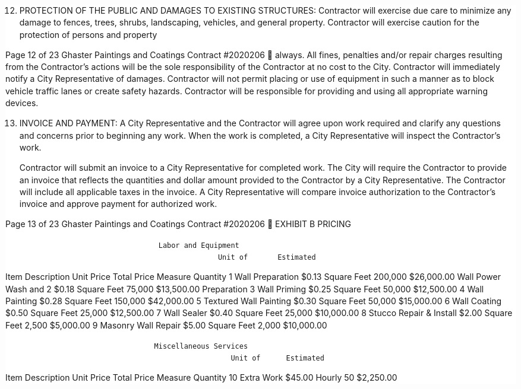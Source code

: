 12.    PROTECTION OF THE PUBLIC AND DAMAGES TO EXISTING STRUCTURES: Contractor will
       exercise due care to minimize any damage to fences, trees, shrubs, landscaping, vehicles, and
       general property. Contractor will exercise caution for the protection of persons and property

Page 12 of 23                                                        Ghaster Paintings and Coatings
Contract #2020206
       always. All fines, penalties and/or repair charges resulting from the Contractor’s actions will be the
       sole responsibility of the Contractor at no cost to the City. Contractor will immediately notify a City
       Representative of damages. Contractor will not permit placing or use of equipment in such a
       manner as to block vehicle traffic lanes or create safety hazards. Contractor will be responsible for
       providing and using all appropriate warning devices.

13.    INVOICE AND PAYMENT: A City Representative and the Contractor will agree upon work
       required and clarify any questions and concerns prior to beginning any work. When the work is
       completed, a City Representative will inspect the Contractor’s work.

       Contractor will submit an invoice to a City Representative for completed work. The City will require
       the Contractor to provide an invoice that reflects the quantities and dollar amount provided to the
       Contractor by a City Representative. The Contractor will include all applicable taxes in the invoice.
       A City Representative will compare invoice authorization to the Contractor’s invoice and approve
       payment for authorized work.




Page 13 of 23                                                      Ghaster Paintings and Coatings
Contract #2020206
                                         EXHIBIT B
                                          PRICING

                                        Labor and Equipment
                                                      Unit of       Estimated
 Item          Description          Unit Price                                       Total Price
                                                     Measure         Quantity
   1        Wall Preparation          $0.13         Square Feet      200,000         $26,000.00
          Wall Power Wash and
   2                                  $0.18         Square Feet       75,000         $13,500.00
               Preparation
   3           Wall Priming           $0.25         Square Feet       50,000         $12,500.00
   4          Wall Painting           $0.28         Square Feet      150,000         $42,000.00
   5      Textured Wall Painting      $0.30         Square Feet       50,000         $15,000.00
   6           Wall Coating           $0.50         Square Feet       25,000         $12,500.00
   7           Wall Sealer            $0.40         Square Feet       25,000         $10,000.00
   8      Stucco Repair & Install     $2.00         Square Feet       2,500           $5,000.00
   9       Masonry Wall Repair        $5.00         Square Feet       2,000          $10,000.00


                                       Miscellaneous Services
                                                         Unit of      Estimated
 Item               Description        Unit Price                                    Total Price
                                                        Measure        Quantity
  10                Extra Work           $45.00          Hourly           50          $2,250.00
